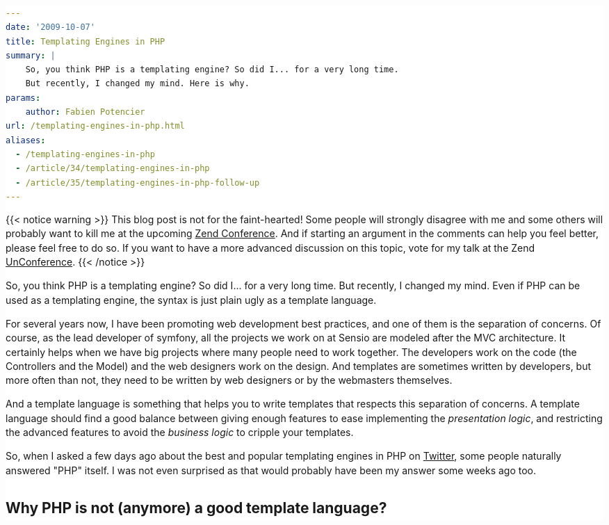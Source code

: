 ```yaml
---
date: '2009-10-07'
title: Templating Engines in PHP
summary: |
    So, you think PHP is a templating engine? So did I... for a very long time.
    But recently, I changed my mind. Here is why.
params:
    author: Fabien Potencier
url: /templating-engines-in-php.html
aliases:
  - /templating-engines-in-php
  - /article/34/templating-engines-in-php
  - /article/35/templating-engines-in-php-follow-up
---
```


{{< notice warning >}}
This blog post is not for the faint-hearted! Some people will strongly
disagree with me and some others will probably want to kill me at the
upcoming [Zend Conference](http://www.zendcon.com/). And
if starting an argument in the comments can help you feel better,
please feel free to do so. If you want to have a more advanced discussion
on this topic, vote for my talk at the Zend
[UnConference](http://joind.in/talk/view/959).
{{< /notice >}}

So, you think PHP is a templating engine? So did I... for a very long time.
But recently, I changed my mind. Even if PHP can be used as a templating
engine, the syntax is just plain ugly as a template language.

For several years now, I have been promoting web development best practices,
and one of them is the separation of concerns. Of course, as the lead
developer of symfony, all the projects we work on at Sensio are modeled after
the MVC architecture. It certainly helps when we have big projects where many
people need to work together. The developers work on the code (the Controllers
and the Model) and the web designers work on the design. And templates are
sometimes written by developers, but more often than not, they need to be
written by web designers or by the webmasters themselves.

And a template language is something that helps you to write templates that
respects this separation of concerns. A template language should find a good
balance between giving enough features to ease implementing the *presentation
logic*, and restricting the advanced features to avoid the *business logic* to
cripple your templates.

So, when I asked a few days ago about the best and popular templating engines
in PHP on [Twitter](http://twitter.com/fabpot/status/4632858523), some people
naturally answered "PHP" itself. I was not even surprised as that would
probably have been my answer some weeks ago too.

Why PHP is not (anymore) a good template language?
--------------------------------------------------
